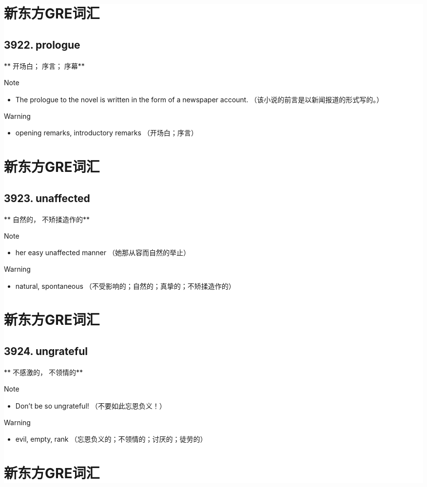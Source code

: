 # 新东方GRE词汇

## 3922. prologue

** 开场白； 序言； 序幕**

> [!NOTE]
>
> - The prologue to the novel is written in the form of a newspaper account. （该小说的前言是以新闻报道的形式写的。）
>

> [!WARNING]
>
> - opening remarks, introductory remarks （开场白；序言）
>

# 新东方GRE词汇

## 3923. unaffected

** 自然的， 不矫揉造作的**

> [!NOTE]
>
> - her easy unaffected manner （她那从容而自然的举止）
>

> [!WARNING]
>
> - natural, spontaneous （不受影响的；自然的；真挚的；不矫揉造作的）
>

# 新东方GRE词汇

## 3924. ungrateful

** 不感激的， 不领情的**

> [!NOTE]
>
> - Don’t be so ungrateful! （不要如此忘恩负义！）
>

> [!WARNING]
>
> - evil, empty, rank （忘恩负义的；不领情的；讨厌的；徒劳的）
>

# 新东方GRE词汇
